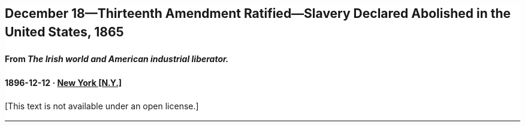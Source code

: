 
## December 18—Thirteenth Amendment Ratified—Slavery Declared Abolished in the United States, 1865

#### From _The Irish world and American industrial liberator._

#### 1896-12-12 &middot; [New York [N.Y.]](http://dbpedia.org/resource/New_York_City)

[This text is not available under an open license.]

---

